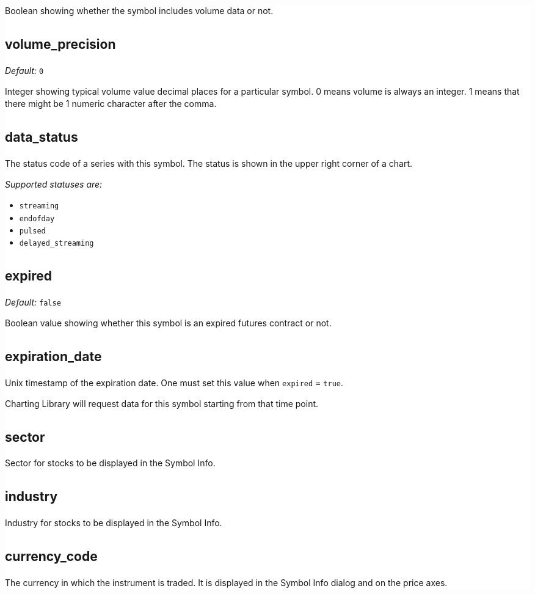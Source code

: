 Boolean showing whether the symbol includes volume data or not.

## volume_precision

*Default:* `0`

Integer showing typical volume value decimal places for a particular symbol. 0 means volume is always an integer. 1 means that there might be 1 numeric character after the comma.

## data_status

The status code of a series with this symbol. The status is shown in the upper right corner of a chart.

*Supported statuses are:*

- `streaming`
- `endofday`
- `pulsed`
- `delayed_streaming`

## expired

*Default:* `false`

Boolean value showing whether this symbol is an expired futures contract or not.

## expiration_date

Unix timestamp of the expiration date. One must set this value when `expired` = `true`.

Charting Library will request data for this symbol starting from that time point.

## sector

Sector for stocks to be displayed in the Symbol Info.

## industry

Industry for stocks to be displayed in the Symbol Info.

## currency_code

The currency in which the instrument is traded. It is displayed in the Symbol Info dialog and on the price axes.
